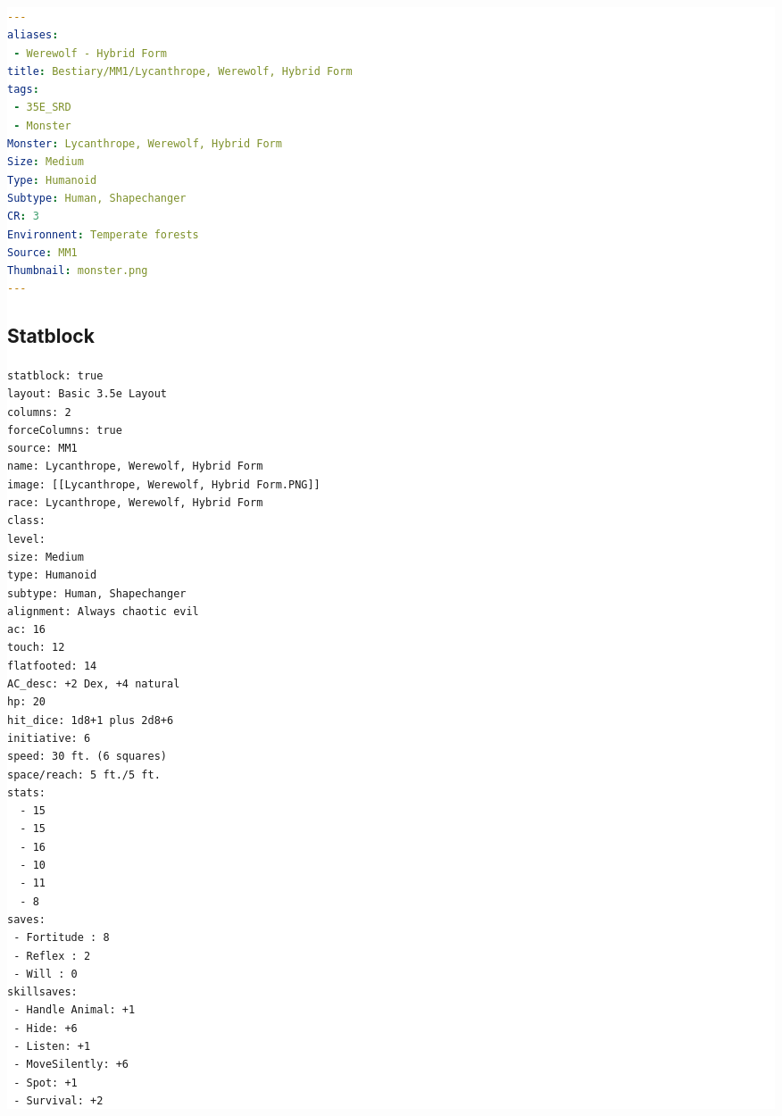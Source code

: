 ```yaml
---
aliases:
 - Werewolf - Hybrid Form
title: Bestiary/MM1/Lycanthrope, Werewolf, Hybrid Form
tags: 
 - 35E_SRD
 - Monster
Monster: Lycanthrope, Werewolf, Hybrid Form
Size: Medium
Type: Humanoid
Subtype: Human, Shapechanger
CR: 3
Environnent: Temperate forests
Source: MM1
Thumbnail: monster.png
---
```


## Statblock

```statblock
statblock: true
layout: Basic 3.5e Layout
columns: 2
forceColumns: true
source: MM1 
name: Lycanthrope, Werewolf, Hybrid Form
image: [[Lycanthrope, Werewolf, Hybrid Form.PNG]]
race: Lycanthrope, Werewolf, Hybrid Form
class: 
level: 
size: Medium
type: Humanoid
subtype: Human, Shapechanger
alignment: Always chaotic evil
ac: 16
touch: 12
flatfooted: 14
AC_desc: +2 Dex, +4 natural
hp: 20
hit_dice: 1d8+1 plus 2d8+6
initiative: 6
speed: 30 ft. (6 squares)
space/reach: 5 ft./5 ft.
stats:
  - 15
  - 15
  - 16
  - 10
  - 11
  - 8
saves:
 - Fortitude : 8
 - Reflex : 2
 - Will : 0
skillsaves:
 - Handle Animal: +1
 - Hide: +6
 - Listen: +1
 - MoveSilently: +6
 - Spot: +1
 - Survival: +2
```